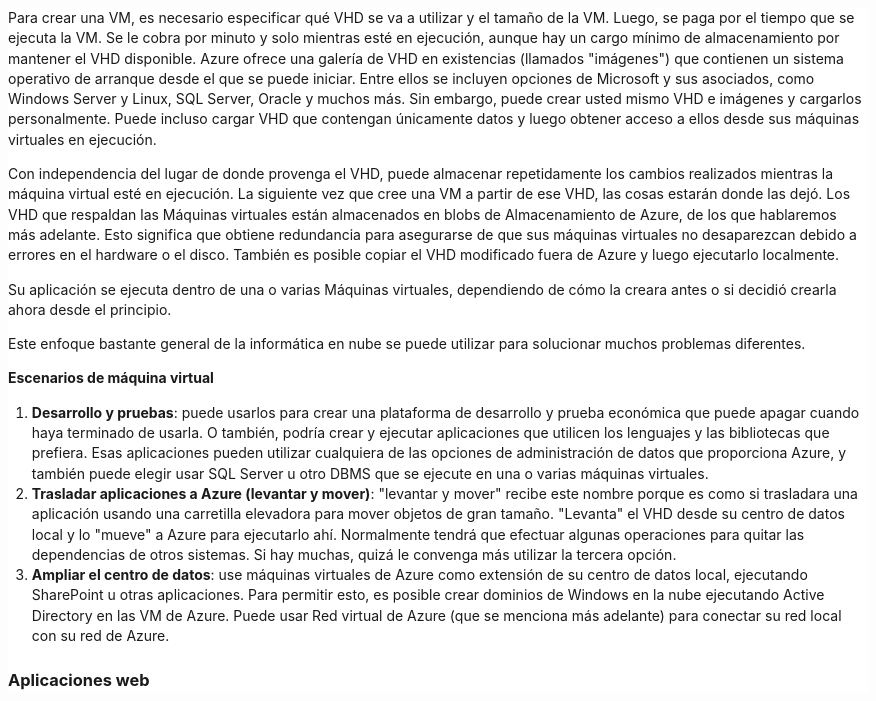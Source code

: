 Para crear una VM, es necesario especificar qué VHD se va a utilizar y el tamaño de la VM. Luego, se paga por el tiempo que se ejecuta la VM. Se le cobra por minuto y solo mientras esté en ejecución, aunque hay un cargo mínimo de almacenamiento por mantener el VHD disponible. Azure ofrece una galería de VHD en existencias (llamados "imágenes") que contienen un sistema operativo de arranque desde el que se puede iniciar. Entre ellos se incluyen opciones de Microsoft y sus asociados, como Windows Server y Linux, SQL Server, Oracle y muchos más. Sin embargo, puede crear usted mismo VHD e imágenes y cargarlos personalmente. Puede incluso cargar VHD que contengan únicamente datos y luego obtener acceso a ellos desde sus máquinas virtuales en ejecución.

Con independencia del lugar de donde provenga el VHD, puede almacenar repetidamente los cambios realizados mientras la máquina virtual esté en ejecución. La siguiente vez que cree una VM a partir de ese VHD, las cosas estarán donde las dejó. Los VHD que respaldan las Máquinas virtuales están almacenados en blobs de Almacenamiento de Azure, de los que hablaremos más adelante. Esto significa que obtiene redundancia para asegurarse de que sus máquinas virtuales no desaparezcan debido a errores en el hardware o el disco. También es posible copiar el VHD modificado fuera de Azure y luego ejecutarlo localmente.

Su aplicación se ejecuta dentro de una o varias Máquinas virtuales, dependiendo de cómo la creara antes o si decidió crearla ahora desde el principio.

Este enfoque bastante general de la informática en nube se puede utilizar para solucionar muchos problemas diferentes.

**Escenarios de máquina virtual**

1. **Desarrollo y pruebas**: puede usarlos para crear una plataforma de desarrollo y prueba económica que puede apagar cuando haya terminado de usarla. O también, podría crear y ejecutar aplicaciones que utilicen los lenguajes y las bibliotecas que prefiera. Esas aplicaciones pueden utilizar cualquiera de las opciones de administración de datos que proporciona Azure, y también puede elegir usar SQL Server u otro DBMS que se ejecute en una o varias máquinas virtuales.
2. **Trasladar aplicaciones a Azure (levantar y mover)**: "levantar y mover" recibe este nombre porque es como si trasladara una aplicación usando una carretilla elevadora para mover objetos de gran tamaño. "Levanta" el VHD desde su centro de datos local y lo "mueve" a Azure para ejecutarlo ahí. Normalmente tendrá que efectuar algunas operaciones para quitar las dependencias de otros sistemas. Si hay muchas, quizá le convenga más utilizar la tercera opción.
3. **Ampliar el centro de datos**: use máquinas virtuales de Azure como extensión de su centro de datos local, ejecutando SharePoint u otras aplicaciones. Para permitir esto, es posible crear dominios de Windows en la nube ejecutando Active Directory en las VM de Azure. Puede usar Red virtual de Azure (que se menciona más adelante) para conectar su red local con su red de Azure.

### Aplicaciones web